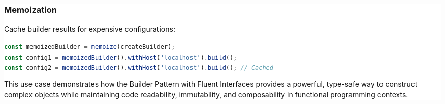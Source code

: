 ### **Memoization**
Cache builder results for expensive configurations:
```typescript
const memoizedBuilder = memoize(createBuilder);
const config1 = memoizedBuilder().withHost('localhost').build();
const config2 = memoizedBuilder().withHost('localhost').build(); // Cached
```

This use case demonstrates how the Builder Pattern with Fluent Interfaces provides a powerful, type-safe way to construct complex objects while maintaining code readability, immutability, and composability in functional programming contexts. 